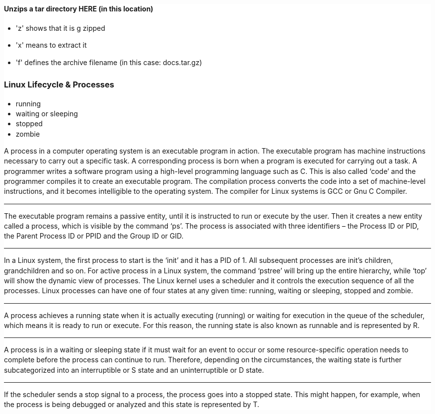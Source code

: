 #### Unzips a tar directory HERE (in this location) 

- 'z' shows that it is g zipped

- 'x' means to extract it 

- 'f' defines the archive filename (in this case: docs.tar.gz)

       
### Linux Lifecycle & Processes

- running
- waiting or sleeping
- stopped
- zombie

A process in a computer operating system is an executable program in action. The executable program has machine instructions necessary to carry out a specific task. A corresponding process is born when a program is executed for carrying out a task. A programmer writes a software program using a high-level programming language such as C. This is also called ‘code’ and the programmer compiles it to create an executable program. The compilation process converts the code into a set of machine-level instructions, and it becomes intelligible to the operating system. The compiler for Linux systems is GCC or Gnu C Compiler.

--------------------------------------------------------------------------

The executable program remains a passive entity, until it is instructed to run or execute by the user. Then it creates a new entity called a process, which is visible by the command ‘ps’. The process is associated with three identifiers – the Process ID or PID, the Parent Process ID or PPID and the Group ID or GID.

--------------------------------------------------------------------------

In a Linux system, the first process to start is the ‘init’ and it has a PID of 1. All subsequent processes are init’s children, grandchildren and so on. For active process in a Linux system, the command ‘pstree’ will bring up the entire hierarchy, while ‘top’ will show the dynamic view of processes. The Linux kernel uses a scheduler and it controls the execution sequence of all the processes. Linux processes can have one of four states at any given time: running, waiting or sleeping, stopped and zombie.

--------------------------------------------------------------------------

A process achieves a running state when it is actually executing (running) or waiting for execution in the queue of the scheduler, which means it is ready to run or execute. For this reason, the running state is also known as runnable and is represented by R.

--------------------------------------------------------------------------

A process is in a waiting or sleeping state if it must wait for an event to occur or some resource-specific operation needs to complete before the process can continue to run. Therefore, depending on the circumstances, the waiting state is further subcategorized into an interruptible or S state and an uninterruptible or D state.

--------------------------------------------------------------------------

If the scheduler sends a stop signal to a process, the process goes into a stopped state. This might happen, for example, when the process is being debugged or analyzed and this state is represented by T.
